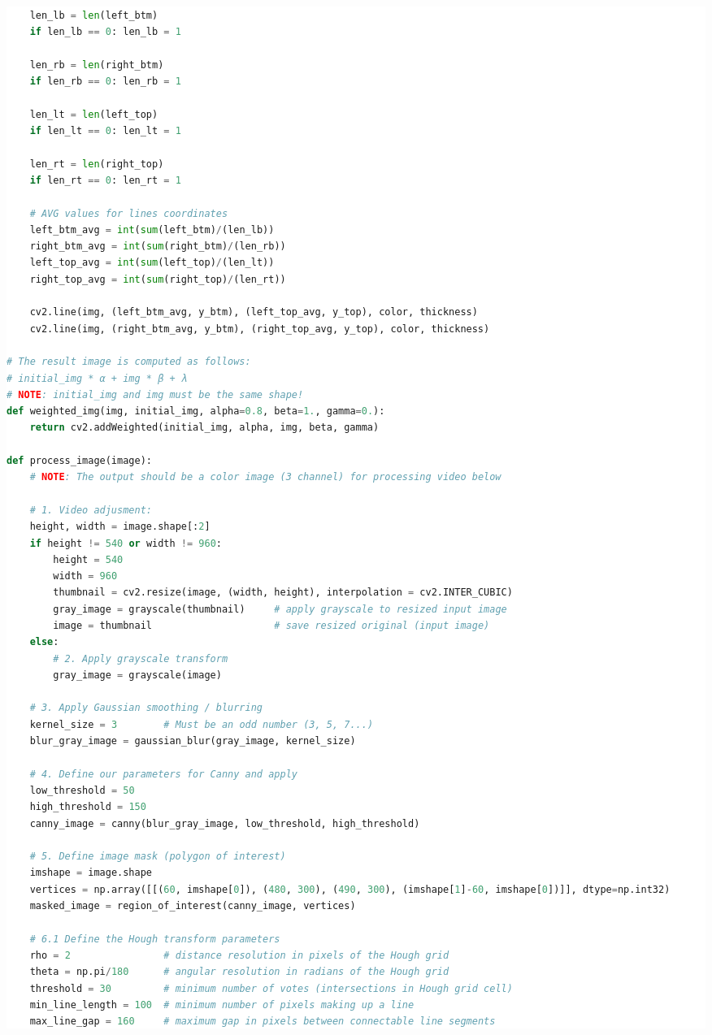 ```python
    len_lb = len(left_btm)
    if len_lb == 0: len_lb = 1
        
    len_rb = len(right_btm)
    if len_rb == 0: len_rb = 1
        
    len_lt = len(left_top)
    if len_lt == 0: len_lt = 1
        
    len_rt = len(right_top)
    if len_rt == 0: len_rt = 1
    
    # AVG values for lines coordinates
    left_btm_avg = int(sum(left_btm)/(len_lb))
    right_btm_avg = int(sum(right_btm)/(len_rb))
    left_top_avg = int(sum(left_top)/(len_lt))
    right_top_avg = int(sum(right_top)/(len_rt))
    
    cv2.line(img, (left_btm_avg, y_btm), (left_top_avg, y_top), color, thickness)
    cv2.line(img, (right_btm_avg, y_btm), (right_top_avg, y_top), color, thickness)

# The result image is computed as follows:
# initial_img * α + img * β + λ
# NOTE: initial_img and img must be the same shape!
def weighted_img(img, initial_img, alpha=0.8, beta=1., gamma=0.):
    return cv2.addWeighted(initial_img, alpha, img, beta, gamma)

def process_image(image):
    # NOTE: The output should be a color image (3 channel) for processing video below
    
    # 1. Video adjusment:
    height, width = image.shape[:2]
    if height != 540 or width != 960:
        height = 540
        width = 960
        thumbnail = cv2.resize(image, (width, height), interpolation = cv2.INTER_CUBIC)
        gray_image = grayscale(thumbnail)     # apply grayscale to resized input image
        image = thumbnail                     # save resized original (input image)
    else:
        # 2. Apply grayscale transform
        gray_image = grayscale(image)
    
    # 3. Apply Gaussian smoothing / blurring
    kernel_size = 3        # Must be an odd number (3, 5, 7...)
    blur_gray_image = gaussian_blur(gray_image, kernel_size)

    # 4. Define our parameters for Canny and apply
    low_threshold = 50
    high_threshold = 150
    canny_image = canny(blur_gray_image, low_threshold, high_threshold)

    # 5. Define image mask (polygon of interest)
    imshape = image.shape
    vertices = np.array([[(60, imshape[0]), (480, 300), (490, 300), (imshape[1]-60, imshape[0])]], dtype=np.int32)
    masked_image = region_of_interest(canny_image, vertices)

    # 6.1 Define the Hough transform parameters
    rho = 2                # distance resolution in pixels of the Hough grid
    theta = np.pi/180      # angular resolution in radians of the Hough grid
    threshold = 30         # minimum number of votes (intersections in Hough grid cell)
    min_line_length = 100  # minimum number of pixels making up a line
    max_line_gap = 160     # maximum gap in pixels between connectable line segments
```